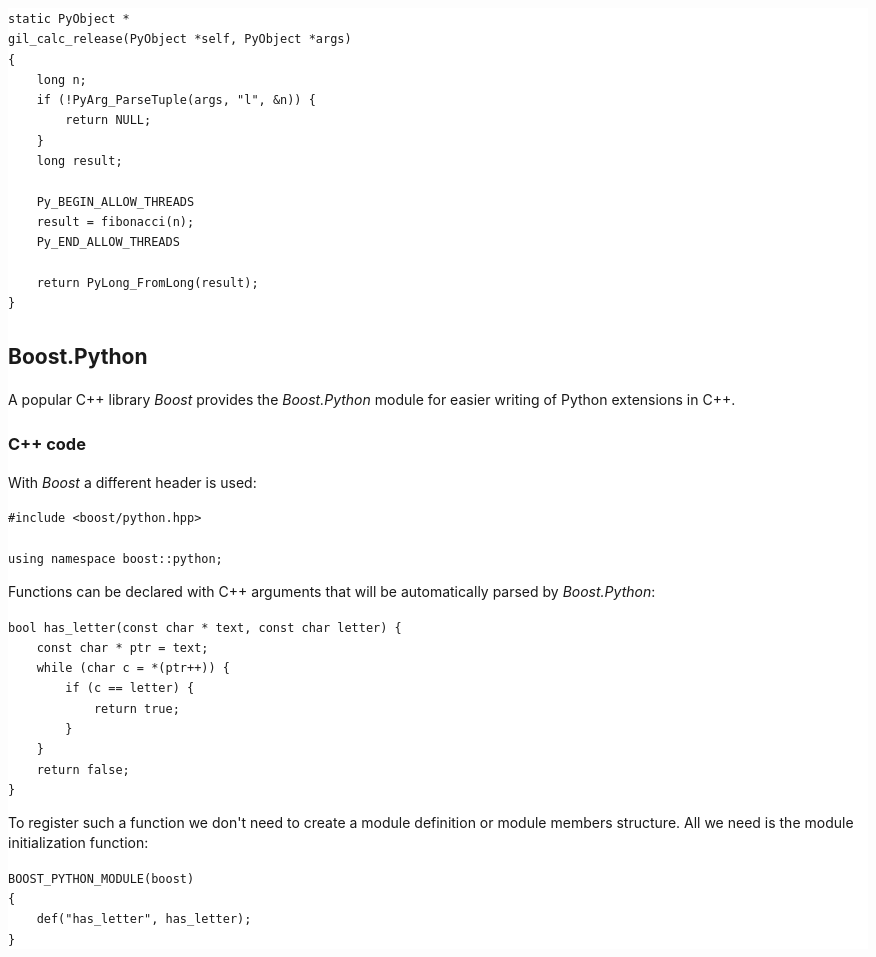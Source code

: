 ```
static PyObject *
gil_calc_release(PyObject *self, PyObject *args)
{
    long n;
    if (!PyArg_ParseTuple(args, "l", &n)) {
        return NULL;
    }
    long result;

    Py_BEGIN_ALLOW_THREADS
    result = fibonacci(n);
    Py_END_ALLOW_THREADS

    return PyLong_FromLong(result);
}
```

## Boost.Python

A popular C++ library *Boost* provides the *Boost.Python* module for easier writing of Python extensions in C++.

### C++ code

With *Boost* a different header is used:

```
#include <boost/python.hpp>

using namespace boost::python;
```

Functions can be declared with C++ arguments that will be automatically parsed by *Boost.Python*:

```
bool has_letter(const char * text, const char letter) {
    const char * ptr = text;
    while (char c = *(ptr++)) {
        if (c == letter) {
            return true;
        }
    }
    return false;
}
```

To register such a function we don't need to create a module definition or module members structure. All we need is the module initialization function:

```
BOOST_PYTHON_MODULE(boost)
{
    def("has_letter", has_letter);
}
```
